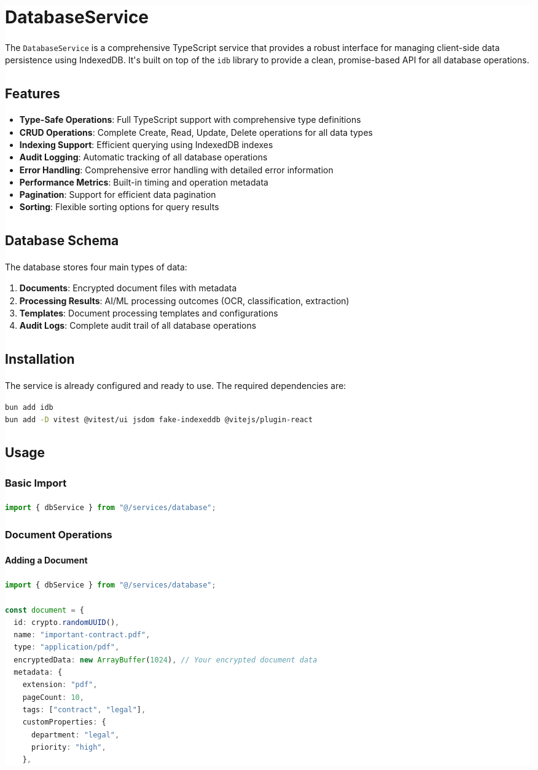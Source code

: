 # DatabaseService

The `DatabaseService` is a comprehensive TypeScript service that provides a robust interface for managing client-side data persistence using IndexedDB. It's built on top of the `idb` library to provide a clean, promise-based API for all database operations.

## Features

- **Type-Safe Operations**: Full TypeScript support with comprehensive type definitions
- **CRUD Operations**: Complete Create, Read, Update, Delete operations for all data types
- **Indexing Support**: Efficient querying using IndexedDB indexes
- **Audit Logging**: Automatic tracking of all database operations
- **Error Handling**: Comprehensive error handling with detailed error information
- **Performance Metrics**: Built-in timing and operation metadata
- **Pagination**: Support for efficient data pagination
- **Sorting**: Flexible sorting options for query results

## Database Schema

The database stores four main types of data:

1. **Documents**: Encrypted document files with metadata
2. **Processing Results**: AI/ML processing outcomes (OCR, classification, extraction)
3. **Templates**: Document processing templates and configurations
4. **Audit Logs**: Complete audit trail of all database operations

## Installation

The service is already configured and ready to use. The required dependencies are:

```bash
bun add idb
bun add -D vitest @vitest/ui jsdom fake-indexeddb @vitejs/plugin-react
```

## Usage

### Basic Import

```typescript
import { dbService } from "@/services/database";
```

### Document Operations

#### Adding a Document

```typescript
import { dbService } from "@/services/database";

const document = {
  id: crypto.randomUUID(),
  name: "important-contract.pdf",
  type: "application/pdf",
  encryptedData: new ArrayBuffer(1024), // Your encrypted document data
  metadata: {
    extension: "pdf",
    pageCount: 10,
    tags: ["contract", "legal"],
    customProperties: {
      department: "legal",
      priority: "high",
    },
```